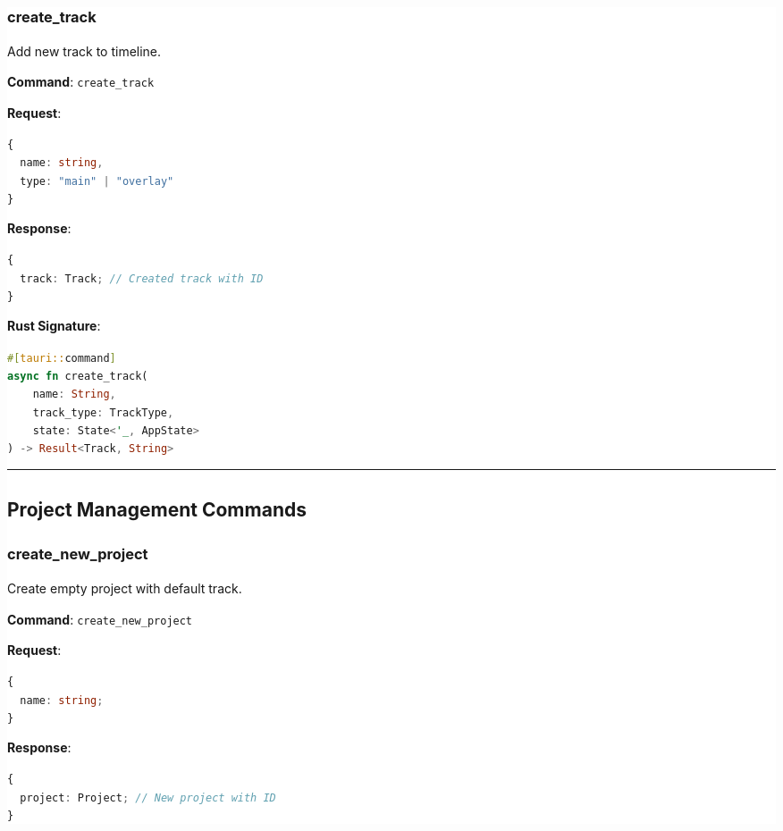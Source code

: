 ### create_track

Add new track to timeline.

**Command**: `create_track`

**Request**:

```typescript
{
  name: string,
  type: "main" | "overlay"
}
```

**Response**:

```typescript
{
  track: Track; // Created track with ID
}
```

**Rust Signature**:

```rust
#[tauri::command]
async fn create_track(
    name: String,
    track_type: TrackType,
    state: State<'_, AppState>
) -> Result<Track, String>
```

---

## Project Management Commands

### create_new_project

Create empty project with default track.

**Command**: `create_new_project`

**Request**:

```typescript
{
  name: string;
}
```

**Response**:

```typescript
{
  project: Project; // New project with ID
}
```
